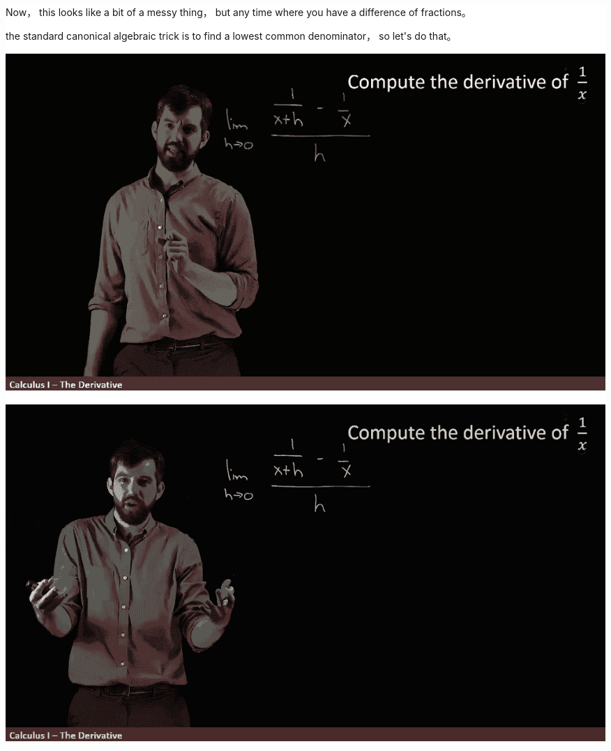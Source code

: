 Now， this looks like a bit of a messy thing， but any time where you have a difference of fractions。

 the standard canonical algebraic trick is to find a lowest common denominator， so let's do that。



![](img/9acf73282a7848735259e8b6ca08a9a1_34.png)

![](img/9acf73282a7848735259e8b6ca08a9a1_35.png)
